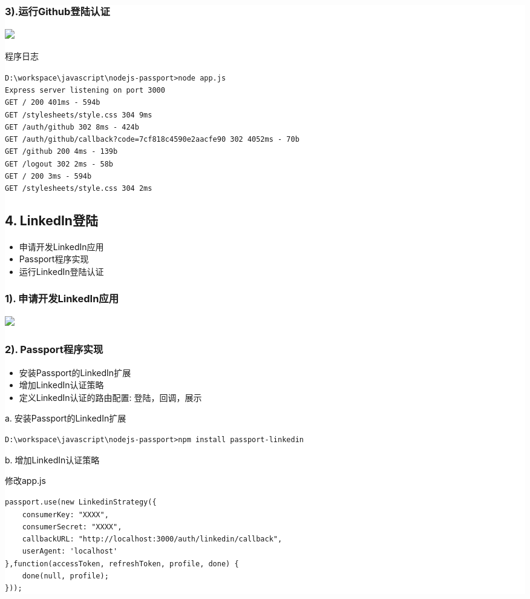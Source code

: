 ### 3).运行Github登陆认证

![](http://blog.fens.me/wp-content/uploads/2014/02/github-auth.png)

程序日志

```{bash}
D:\workspace\javascript\nodejs-passport>node app.js
Express server listening on port 3000
GET / 200 401ms - 594b
GET /stylesheets/style.css 304 9ms
GET /auth/github 302 8ms - 424b
GET /auth/github/callback?code=7cf818c4590e2aacfe90 302 4052ms - 70b
GET /github 200 4ms - 139b
GET /logout 302 2ms - 58b
GET / 200 3ms - 594b
GET /stylesheets/style.css 304 2ms
```

## 4. LinkedIn登陆

* 申请开发LinkedIn应用
* Passport程序实现
* 运行LinkedIn登陆认证

### 1). 申请开发LinkedIn应用

![](http://blog.fens.me/wp-content/uploads/2014/02/linkedin-app.png)

### 2). Passport程序实现

* 安装Passport的LinkedIn扩展
* 增加LinkedIn认证策略
* 定义LinkedIn认证的路由配置: 登陆，回调，展示

a. 安装Passport的LinkedIn扩展

```{bash}
D:\workspace\javascript\nodejs-passport>npm install passport-linkedin
```

b. 增加LinkedIn认证策略

修改app.js

```{bash}
passport.use(new LinkedinStrategy({
    consumerKey: "XXXX",
    consumerSecret: "XXXX",
    callbackURL: "http://localhost:3000/auth/linkedin/callback",
    userAgent: 'localhost'
},function(accessToken, refreshToken, profile, done) {
    done(null, profile);
}));
```
